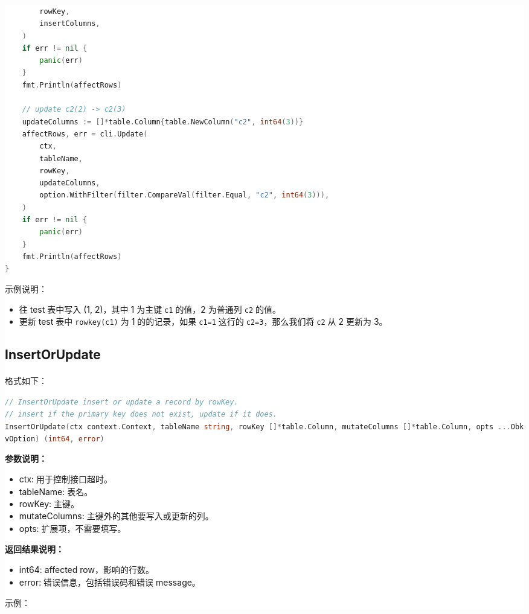 ```go
        rowKey,
        insertColumns,
    )
    if err != nil {
        panic(err)
    }
    fmt.Println(affectRows)

    // update c2(2) -> c2(3)
    updateColumns := []*table.Column{table.NewColumn("c2", int64(3))}
    affectRows, err = cli.Update(
        ctx,
        tableName,
        rowKey,
        updateColumns,
        option.WithFilter(filter.CompareVal(filter.Equal, "c2", int64(3))),
    )
    if err != nil {
        panic(err)
    }
    fmt.Println(affectRows)
}
```

示例说明：

* 往 test 表中写入 (1, 2)，其中 1 为主键 `c1` 的值，2 为普通列 `c2` 的值。
* 更新 test 表中 `rowkey(c1)` 为 1 的的记录，如果 `c1=1` 这行的 `c2=3`，那么我们将 `c2` 从 2 更新为 3。

## InsertOrUpdate

格式如下：

```go
// InsertOrUpdate insert or update a record by rowKey.
// insert if the primary key does not exist, update if it does.
InsertOrUpdate(ctx context.Context, tableName string, rowKey []*table.Column, mutateColumns []*table.Column, opts ...ObkvOption) (int64, error)
```

**参数说明：**

* ctx: 用于控制接口超时。
* tableName: 表名。
* rowKey: 主键。
* mutateColumns: 主键外的其他要写入或更新的列。
* opts: 扩展项，不需要填写。

**返回结果说明：**

* int64: affected row，影响的行数。
* error: 错误信息，包括错误码和错误 message。

示例：
